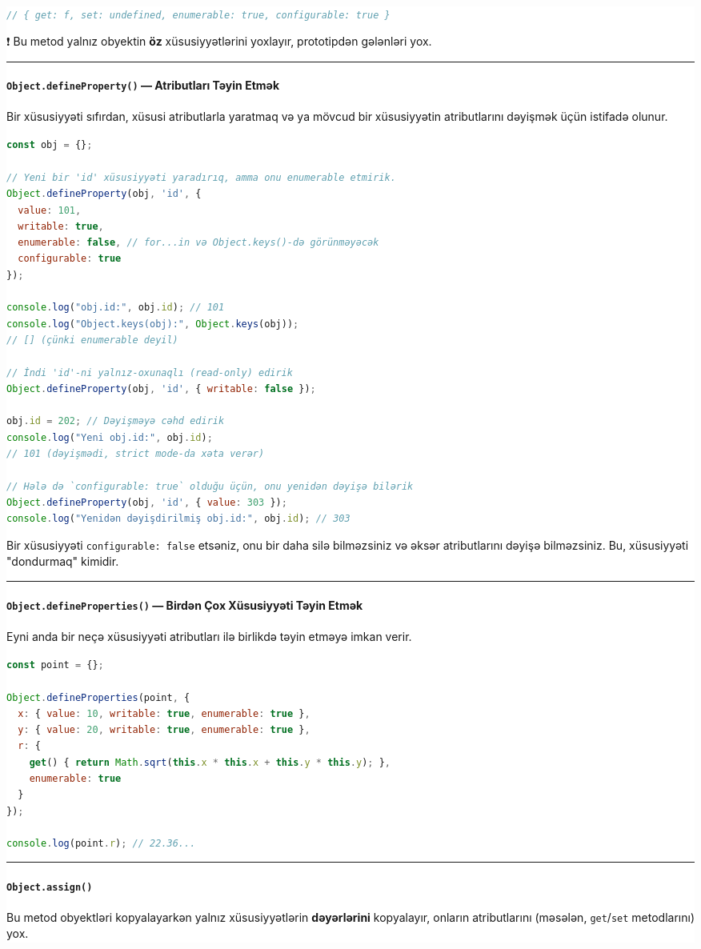 ```javascript
// { get: f, set: undefined, enumerable: true, configurable: true }
```
❗️ Bu metod yalnız obyektin **öz** xüsusiyyətlərini yoxlayır, prototipdən gələnləri yox.

---

#### `Object.defineProperty()` — Atributları Təyin Etmək
Bir xüsusiyyəti sıfırdan, xüsusi atributlarla yaratmaq və ya mövcud bir xüsusiyyətin atributlarını dəyişmək üçün istifadə olunur.

```javascript
const obj = {};

// Yeni bir 'id' xüsusiyyəti yaradırıq, amma onu enumerable etmirik.
Object.defineProperty(obj, 'id', {
  value: 101,
  writable: true,
  enumerable: false, // for...in və Object.keys()-də görünməyəcək
  configurable: true
});

console.log("obj.id:", obj.id); // 101
console.log("Object.keys(obj):", Object.keys(obj)); 
// [] (çünki enumerable deyil)

// İndi 'id'-ni yalnız-oxunaqlı (read-only) edirik
Object.defineProperty(obj, 'id', { writable: false });

obj.id = 202; // Dəyişməyə cəhd edirik
console.log("Yeni obj.id:", obj.id); 
// 101 (dəyişmədi, strict mode-da xəta verər)

// Hələ də `configurable: true` olduğu üçün, onu yenidən dəyişə bilərik
Object.defineProperty(obj, 'id', { value: 303 });
console.log("Yenidən dəyişdirilmiş obj.id:", obj.id); // 303
```

Bir xüsusiyyəti `configurable: false` etsəniz, onu bir daha silə bilməzsiniz və əksər atributlarını dəyişə bilməzsiniz. Bu, xüsusiyyəti "dondurmaq" kimidir.

----

#### `Object.defineProperties()` — Birdən Çox Xüsusiyyəti Təyin Etmək
Eyni anda bir neçə xüsusiyyəti atributları ilə birlikdə təyin etməyə imkan verir.
```javascript
const point = {};

Object.defineProperties(point, {
  x: { value: 10, writable: true, enumerable: true },
  y: { value: 20, writable: true, enumerable: true },
  r: {
    get() { return Math.sqrt(this.x * this.x + this.y * this.y); },
    enumerable: true
  }
});

console.log(point.r); // 22.36...
```
---
#### `Object.assign()`
Bu metod obyektləri kopyalayarkən yalnız xüsusiyyətlərin **dəyərlərini** kopyalayır, onların atributlarını (məsələn, `get`/`set` metodlarını) yox.
